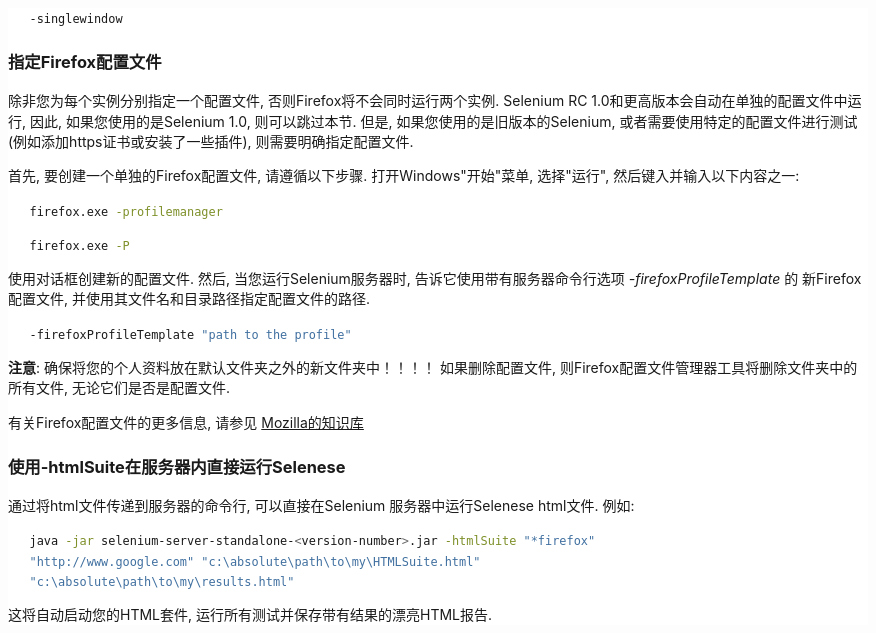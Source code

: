 ```bash   
   -singlewindow 
``` 

### 指定Firefox配置文件

除非您为每个实例分别指定一个配置文件, 
否则Firefox将不会同时运行两个实例. 
Selenium RC 1.0和更高版本会自动在单独的配置文件中运行, 
因此, 如果您使用的是Selenium 1.0, 则可以跳过本节. 
但是, 如果您使用的是旧版本的Selenium, 
或者需要使用特定的配置文件进行测试
(例如添加https证书或安装了一些插件), 
则需要明确指定配置文件. 

首先, 要创建一个单独的Firefox配置文件, 
请遵循以下步骤. 
打开Windows"开始"菜单, 选择"运行", 
然后键入并输入以下内容之一:

```bash   
   firefox.exe -profilemanager 
``` 

```bash   
   firefox.exe -P 
``` 

使用对话框创建新的配置文件. 
然后, 当您运行Selenium服务器时, 
告诉它使用带有服务器命令行选项 *\-firefoxProfileTemplate* 的
新Firefox配置文件, 
并使用其文件名和目录路径指定配置文件的路径.

```bash   
   -firefoxProfileTemplate "path to the profile" 
``` 

**注意**:  确保将您的个人资料放在默认文件夹之外的新文件夹中！！！！
如果删除配置文件, 
则Firefox配置文件管理器工具将删除文件夹中的所有文件, 
无论它们是否是配置文件. 
   
有关Firefox配置文件的更多信息, 
请参见 [Mozilla的知识库](http://support.mozilla.com/en/kb/Managing+profiles)

### 使用-htmlSuite在服务器内直接运行Selenese

通过将html文件传递到服务器的命令行, 
可以直接在Selenium 服务器中运行Selenese html文件. 例如:

```bash   
   java -jar selenium-server-standalone-<version-number>.jar -htmlSuite "*firefox" 
   "http://www.google.com" "c:\absolute\path\to\my\HTMLSuite.html" 
   "c:\absolute\path\to\my\results.html"
``` 

这将自动启动您的HTML套件, 
运行所有测试并保存带有结果的漂亮HTML报告.
